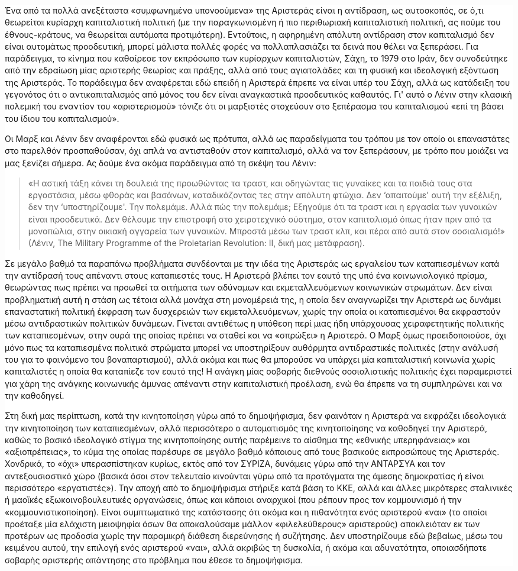 Ένα από τα πολλά ανεξέταστα «συμφωνημένα υπονοούμενα» της Αριστεράς είναι η αντίδραση, ως αυτοσκοπός, σε ό,τι θεωρείται κυρίαρχη καπιταλιστική πολιτική (με την παραγκωνισμένη ή πιο περιθωριακή καπιταλιστική πολιτική, ας πούμε του έθνους-κράτους, να θεωρείται αυτόματα προτιμότερη). Εντούτοις, η αφηρημένη απόλυτη αντίδραση στον καπιταλισμό δεν είναι αυτομάτως προοδευτική, μπορεί μάλιστα πολλές φορές να πολλαπλασιάζει τα δεινά που θέλει να ξεπεράσει. Για παράδειγμα, το κίνημα που καθαίρεσε τον εκπρόσωπο των κυρίαρχων καπιταλιστών, Σάχη, το 1979 στο Ιράν, δεν συνοδεύτηκε από την εδραίωση μίας αριστερής θεωρίας και πράξης, αλλά από τους αγιατολάδες και τη φυσική και ιδεολογική εξόντωση της Αριστεράς. Το παράδειγμα δεν αναφέρεται εδώ επειδή η Αριστερά έπρεπε να είναι υπέρ του Σάχη, αλλά ως κατάδειξη του γεγονότος ότι ο αντικαπιταλισμός από μόνος του δεν είναι αναγκαστικά προοδευτικός καθαυτός. Γι' αυτό ο Λένιν στην κλασική πολεμική του εναντίον του «αριστερισμού» τόνιζε ότι οι μαρξιστές στοχεύουν στο ξεπέρασμα του καπιταλισμού «επί τη βάσει του ίδιου του καπιταλισμού».

Οι Μαρξ και Λένιν δεν αναφέρονται εδώ φυσικά ως πρότυπα, αλλά ως παραδείγματα του τρόπου με τον οποίο οι επαναστάτες στο παρελθόν προσπαθούσαν, όχι απλά να αντισταθούν στον καπιταλισμό, αλλά να τον ξεπεράσουν, με τρόπο που μοιάζει να μας ξενίζει σήμερα. Ας δούμε ένα ακόμα παράδειγμα από τη σκέψη του Λένιν:

> «Η αστική τάξη κάνει τη δουλειά της προωθώντας τα τραστ, και οδηγώντας τις γυναίκες και τα παιδιά τους στα εργοστάσια, μέσω φθοράς και βασάνων, καταδικάζοντας τες στην απόλυτη φτώχια. Δεν ‘απαιτούμε' αυτή την εξέλιξη, δεν την ‘υποστηρίζουμε'. Την πολεμάμε. Αλλά πώς την πολεμάμε; Εξηγούμε ότι τα τραστ και η εργασία των γυναικών είναι προοδευτικά. Δεν θέλουμε την επιστροφή στο χειροτεχνικό σύστημα, στον καπιταλισμό όπως ήταν πριν από τα μονοπώλια, στην οικιακή αγγαρεία των γυναικών. Μπροστά μέσω των τραστ κλπ, και πέρα από αυτά στον σοσιαλισμό!» (Λένιν, The Military Programme of the Proletarian Revolution: II, δική μας μετάφραση).

Σε μεγάλο βαθμό τα παραπάνω προβλήματα συνδέονται με την ιδέα της Αριστεράς ως εργαλείου των καταπιεσμένων κατά την αντίδρασή τους απέναντι στους καταπιεστές τους. Η Αριστερά βλέπει τον εαυτό της υπό ένα κοινωνιολογικό πρίσμα, θεωρώντας πως πρέπει να προωθεί τα αιτήματα των αδύναμων και εκμεταλλευόμενων κοινωνικών στρωμάτων. Δεν είναι προβληματική αυτή η στάση ως τέτοια αλλά μονάχα στη μονομέρειά της, η οποία δεν αναγνωρίζει την Αριστερά ως δυνάμει επαναστατική πολιτική έκφραση των δυσχερειών των εκμεταλλευόμενων, χωρίς την οποία οι καταπιεσμένοι θα εκφραστούν μέσω αντιδραστικών πολιτικών δυνάμεων. Γίνεται αντιθέτως η υπόθεση περί μιας ήδη υπάρχουσας χειραφετητικής πολιτικής των καταπιεσμένων, στην ουρά της οποίας πρέπει να σταθεί και να «σπρώξει» η Αριστερά. Ο Μαρξ όμως προειδοποιούσε, όχι μόνο πως τα καταπιεσμένα πολιτικά στρώματα μπορεί να υποστηρίξουν αυθόρμητα αντιδραστικές πολιτικές (στην ανάλυσή του για το φαινόμενο του βοναπαρτισμού), αλλά ακόμα και πως θα μπορούσε να υπάρχει μία καπιταλιστική κοινωνία χωρίς καπιταλιστές η οποία θα καταπίεζε τον εαυτό της! Η ανάγκη μίας σοβαρής διεθνούς σοσιαλιστικής πολιτικής έχει παραμεριστεί για χάρη της ανάγκης κοινωνικής άμυνας απέναντι στην καπιταλιστική προέλαση, ενώ θα έπρεπε να τη συμπληρώνει και να την καθοδηγεί.

Στη δική μας περίπτωση, κατά την κινητοποίηση γύρω από το δημοψήφισμα, δεν φαινόταν η Αριστερά να εκφράζει ιδεολογικά την κινητοποίηση των καταπιεσμένων, αλλά περισσότερο ο αυτοματισμός της κινητοποίησης να καθοδηγεί την Αριστερά, καθώς το βασικό ιδεολογικό στίγμα της κινητοποίησης αυτής παρέμεινε το αίσθημα της «εθνικής υπερηφάνειας» και «αξιοπρέπειας», το κύμα της οποίας παρέσυρε σε μεγάλο βαθμό κάποιους από τους βασικούς εκπροσώπους της Αριστεράς. Χονδρικά, το «όχι» υπερασπίστηκαν κυρίως, εκτός από τον ΣΥΡΙΖΑ, δυνάμεις γύρω από την ΑΝΤΑΡΣΥΑ και τον αντεξουσιαστικό χώρο (βασικά όσοι στον τελευταίο κινούνται γύρω από τα προτάγματα της άμεσης δημοκρατίας ή είναι περισσότερο «εργατιστές»). Την αποχή από το δημοψήφισμα στήριξε κατά βάση το ΚΚΕ, αλλά και άλλες μικρότερες σταλινικές ή μαοϊκές εξωκοινοβουλευτικές οργανώσεις, όπως και κάποιοι αναρχικοί (που ρέπουν προς τον κομμουνισμό ή την «κομμουνιστικοποίηση). Είναι συμπτωματικό της κατάστασης ότι ακόμα και η πιθανότητα ενός αριστερού «ναι» (το οποίοι προέταξε μία ελάχιστη μειοψηφία όσων θα αποκαλούσαμε μάλλον «φιλελεύθερους» αριστερούς) αποκλειόταν εκ των προτέρων ως προδοσία χωρίς την παραμικρή διάθεση διερεύνησης ή συζήτησης. Δεν υποστηρίζουμε εδώ βεβαίως, μέσω του κειμένου αυτού, την επιλογή ενός αριστερού «ναι», αλλά ακριβώς τη δυσκολία, ή ακόμα και αδυνατότητα, οποιασδήποτε σοβαρής αριστερής απάντησης στο πρόβλημα που έθεσε το δημοψήφισμα.
